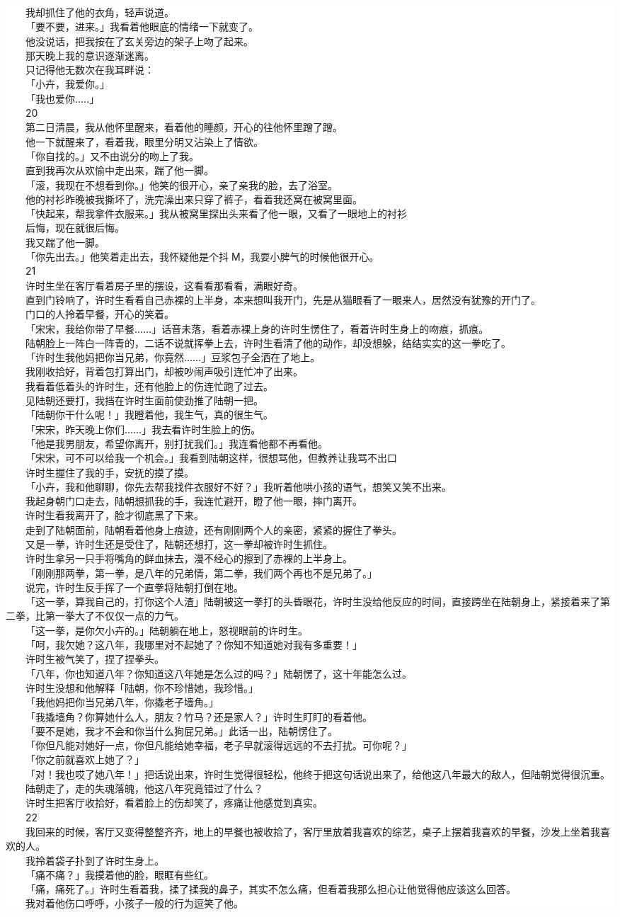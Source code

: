 &emsp;&emsp;我却抓住了他的衣角，轻声说道。  
&emsp;&emsp;「要不要，进来。」我看着他眼底的情绪一下就变了。  
&emsp;&emsp;他没说话，把我按在了玄关旁边的架子上吻了起来。  
&emsp;&emsp;那天晚上我的意识逐渐迷离。  
&emsp;&emsp;只记得他无数次在我耳畔说：  
&emsp;&emsp;「小卉，我爱你。」  
&emsp;&emsp;「我也爱你.....」  
&emsp;&emsp;20  
&emsp;&emsp;第二日清晨，我从他怀里醒来，看着他的睡颜，开心的往他怀里蹭了蹭。  
&emsp;&emsp;他一下就醒来了，看着我，眼里分明又沾染上了情欲。  
&emsp;&emsp;「你自找的。」又不由说分的吻上了我。  
&emsp;&emsp;直到我再次从欢愉中走出来，踹了他一脚。  
&emsp;&emsp;「滚，我现在不想看到你。」他笑的很开心，亲了亲我的脸，去了浴室。  
&emsp;&emsp;他的衬衫昨晚被我撕坏了，洗完澡出来只穿了裤子，看着我还窝在被窝里面。  
&emsp;&emsp;「快起来，帮我拿件衣服来。」我从被窝里探出头来看了他一眼，又看了一眼地上的衬衫  
&emsp;&emsp;后悔，现在就很后悔。  
&emsp;&emsp;我又踹了他一脚。  
&emsp;&emsp;「你先出去。」他笑着走出去，我怀疑他是个抖 M，我耍小脾气的时候他很开心。  
&emsp;&emsp;21  
&emsp;&emsp;许时生坐在客厅看着房子里的摆设，这看看那看看，满眼好奇。  
&emsp;&emsp;直到门铃响了，许时生看看自己赤裸的上半身，本来想叫我开门，先是从猫眼看了一眼来人，居然没有犹豫的开门了。  
&emsp;&emsp;门口的人拎着早餐，开心的笑着。  
&emsp;&emsp;「宋宋，我给你带了早餐……」话音未落，看着赤裸上身的许时生愣住了，看着许时生身上的吻痕，抓痕。  
&emsp;&emsp;陆朝脸上一阵白一阵青的，二话不说就挥拳上去，许时生看清了他的动作，却没想躲，结结实实的这一拳吃了。  
&emsp;&emsp;「许时生我他妈把你当兄弟，你竟然……」豆浆包子全洒在了地上。  
&emsp;&emsp;我刚收拾好，背着包打算出门，却被吵闹声吸引连忙冲了出来。  
&emsp;&emsp;我看着低着头的许时生，还有他脸上的伤连忙跑了过去。  
&emsp;&emsp;见陆朝还要打，我挡在许时生面前使劲推了陆朝一把。  
&emsp;&emsp;「陆朝你干什么呢！」我瞪着他，我生气，真的很生气。  
&emsp;&emsp;「宋宋，昨天晚上你们……」我去看许时生脸上的伤。  
&emsp;&emsp;「他是我男朋友，希望你离开，别打扰我们。」我连看他都不再看他。  
&emsp;&emsp;「宋宋，可不可以给我一个机会。」我看到陆朝这样，很想骂他，但教养让我骂不出口  
&emsp;&emsp;许时生握住了我的手，安抚的摸了摸。  
&emsp;&emsp;「小卉，我和他聊聊，你先去帮我找件衣服好不好？」我听着他哄小孩的语气，想笑又笑不出来。  
&emsp;&emsp;我起身朝门口走去，陆朝想抓我的手，我连忙避开，瞪了他一眼，摔门离开。  
&emsp;&emsp;许时生看我离开了，脸才彻底黑了下来。  
&emsp;&emsp;走到了陆朝面前，陆朝看着他身上痕迹，还有刚刚两个人的亲密，紧紧的握住了拳头。  
&emsp;&emsp;又是一拳，许时生还是受住了，陆朝还想打，这一拳却被许时生抓住。  
&emsp;&emsp;许时生拿另一只手将嘴角的鲜血抹去，漫不经心的擦到了赤裸的上半身上。  
&emsp;&emsp;「刚刚那两拳，第一拳，是八年的兄弟情，第二拳，我们两个再也不是兄弟了。」  
&emsp;&emsp;说完，许时生反手挥了一个直拳将陆朝打倒在地。  
&emsp;&emsp;「这一拳，算我自己的，打你这个人渣」陆朝被这一拳打的头昏眼花，许时生没给他反应的时间，直接跨坐在陆朝身上，紧接着来了第二拳，比第一拳大了不仅仅一点的力气。  
&emsp;&emsp;「这一拳，是你欠小卉的。」陆朝躺在地上，怒视眼前的许时生。  
&emsp;&emsp;「呵，我欠她？这八年，我哪里对不起她了？你知不知道她对我有多重要！」  
&emsp;&emsp;许时生被气笑了，捏了捏拳头。  
&emsp;&emsp;「八年，你也知道八年？你知道这八年她是怎么过的吗？」陆朝愣了，这十年能怎么过。  
&emsp;&emsp;许时生没想和他解释「陆朝，你不珍惜她，我珍惜。」  
&emsp;&emsp;「我他妈把你当兄弟八年，你撬老子墙角。」  
&emsp;&emsp;「我撬墙角？你算她什么人，朋友？竹马？还是家人？」许时生盯盯的看着他。  
&emsp;&emsp;「要不是她，我才不会和你当什么狗屁兄弟。」此话一出，陆朝愣住了。  
&emsp;&emsp;「你但凡能对她好一点，你但凡能给她幸福，老子早就滚得远远的不去打扰。可你呢？」  
&emsp;&emsp;「你之前就喜欢上她了？」  
&emsp;&emsp;「对！我也哎了她八年！」把话说出来，许时生觉得很轻松，他终于把这句话说出来了，给他这八年最大的敌人，但陆朝觉得很沉重。  
&emsp;&emsp;陆朝走了，走的失魂落魄，他这八年究竟错过了什么？  
&emsp;&emsp;许时生把客厅收拾好，看着脸上的伤却笑了，疼痛让他感觉到真实。  
&emsp;&emsp;22  
&emsp;&emsp;我回来的时候，客厅又变得整整齐齐，地上的早餐也被收拾了，客厅里放着我喜欢的综艺，桌子上摆着我喜欢的早餐，沙发上坐着我喜欢的人。  
&emsp;&emsp;我拎着袋子扑到了许时生身上。  
&emsp;&emsp;「痛不痛？」我摸着他的脸，眼眶有些红。  
&emsp;&emsp;「痛，痛死了。」许时生看着我，揉了揉我的鼻子，其实不怎么痛，但看着我那么担心让他觉得他应该这么回答。  
&emsp;&emsp;我对着他伤口呼呼，小孩子一般的行为逗笑了他。  

